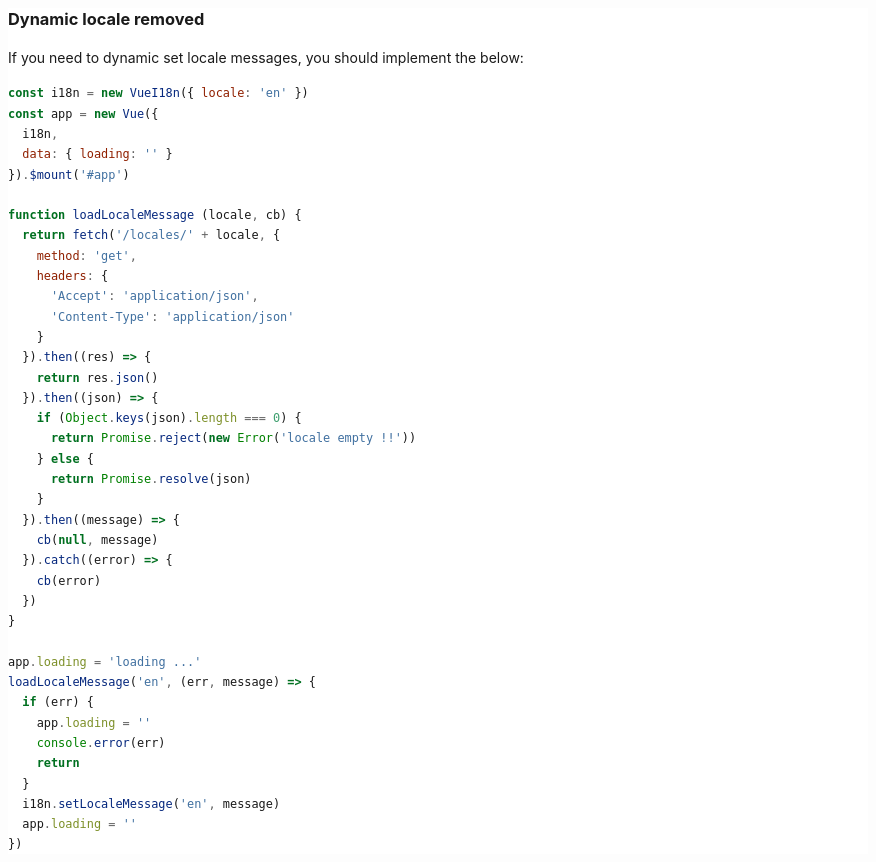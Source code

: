 ### Dynamic locale removed

If you need to dynamic set locale messages, you should implement the below:

```js
const i18n = new VueI18n({ locale: 'en' })
const app = new Vue({
  i18n,
  data: { loading: '' }
}).$mount('#app')

function loadLocaleMessage (locale, cb) {
  return fetch('/locales/' + locale, {
    method: 'get',
    headers: {
      'Accept': 'application/json',
      'Content-Type': 'application/json'
    }
  }).then((res) => {
    return res.json()
  }).then((json) => {
    if (Object.keys(json).length === 0) {
      return Promise.reject(new Error('locale empty !!'))
    } else {
      return Promise.resolve(json)
    }
  }).then((message) => {
    cb(null, message)
  }).catch((error) => {
    cb(error)
  })
}

app.loading = 'loading ...'
loadLocaleMessage('en', (err, message) => {
  if (err) {
    app.loading = ''
    console.error(err)
    return
  }
  i18n.setLocaleMessage('en', message)
  app.loading = ''
})
```
